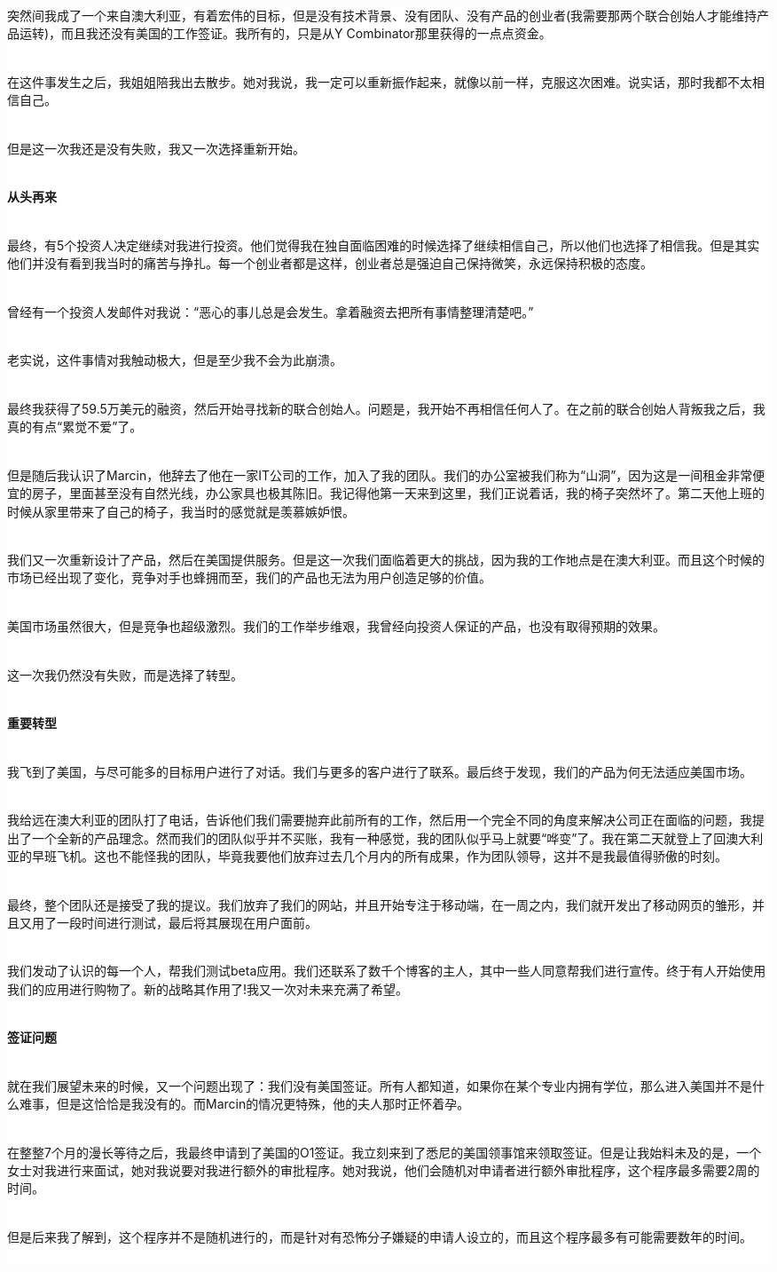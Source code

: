 
突然间我成了一个来自澳大利亚，有着宏伟的目标，但是没有技术背景、没有团队、没有产品的创业者(我需要那两个联合创始人才能维持产品运转)，而且我还没有美国的工作签证。我所有的，只是从Y Combinator那里获得的一点点资金。  
 

在这件事发生之后，我姐姐陪我出去散步。她对我说，我一定可以重新振作起来，就像以前一样，克服这次困难。说实话，那时我都不太相信自己。  
 

但是这一次我还是没有失败，我又一次选择重新开始。  
 

**从头再来**  
 

最终，有5个投资人决定继续对我进行投资。他们觉得我在独自面临困难的时候选择了继续相信自己，所以他们也选择了相信我。但是其实他们并没有看到我当时的痛苦与挣扎。每一个创业者都是这样，创业者总是强迫自己保持微笑，永远保持积极的态度。  
 

曾经有一个投资人发邮件对我说：“恶心的事儿总是会发生。拿着融资去把所有事情整理清楚吧。”  
 

老实说，这件事情对我触动极大，但是至少我不会为此崩溃。  
 

最终我获得了59.5万美元的融资，然后开始寻找新的联合创始人。问题是，我开始不再相信任何人了。在之前的联合创始人背叛我之后，我真的有点“累觉不爱”了。  
 

但是随后我认识了Marcin，他辞去了他在一家IT公司的工作，加入了我的团队。我们的办公室被我们称为“山洞”，因为这是一间租金非常便宜的房子，里面甚至没有自然光线，办公家具也极其陈旧。我记得他第一天来到这里，我们正说着话，我的椅子突然坏了。第二天他上班的时候从家里带来了自己的椅子，我当时的感觉就是羡慕嫉妒恨。  
 

我们又一次重新设计了产品，然后在美国提供服务。但是这一次我们面临着更大的挑战，因为我的工作地点是在澳大利亚。而且这个时候的市场已经出现了变化，竞争对手也蜂拥而至，我们的产品也无法为用户创造足够的价值。  
 

美国市场虽然很大，但是竞争也超级激烈。我们的工作举步维艰，我曾经向投资人保证的产品，也没有取得预期的效果。  
 

这一次我仍然没有失败，而是选择了转型。  
 

**重要转型**  
 

我飞到了美国，与尽可能多的目标用户进行了对话。我们与更多的客户进行了联系。最后终于发现，我们的产品为何无法适应美国市场。  
 

我给远在澳大利亚的团队打了电话，告诉他们我们需要抛弃此前所有的工作，然后用一个完全不同的角度来解决公司正在面临的问题，我提出了一个全新的产品理念。然而我们的团队似乎并不买账，我有一种感觉，我的团队似乎马上就要“哗变”了。我在第二天就登上了回澳大利亚的早班飞机。这也不能怪我的团队，毕竟我要他们放弃过去几个月内的所有成果，作为团队领导，这并不是我最值得骄傲的时刻。  
 

最终，整个团队还是接受了我的提议。我们放弃了我们的网站，并且开始专注于移动端，在一周之内，我们就开发出了移动网页的雏形，并且又用了一段时间进行测试，最后将其展现在用户面前。  
 

我们发动了认识的每一个人，帮我们测试beta应用。我们还联系了数千个博客的主人，其中一些人同意帮我们进行宣传。终于有人开始使用我们的应用进行购物了。新的战略其作用了!我又一次对未来充满了希望。  
 

**签证问题**  
 

就在我们展望未来的时候，又一个问题出现了：我们没有美国签证。所有人都知道，如果你在某个专业内拥有学位，那么进入美国并不是什么难事，但是这恰恰是我没有的。而Marcin的情况更特殊，他的夫人那时正怀着孕。  
 

在整整7个月的漫长等待之后，我最终申请到了美国的O1签证。我立刻来到了悉尼的美国领事馆来领取签证。但是让我始料未及的是，一个女士对我进行来面试，她对我说要对我进行额外的审批程序。她对我说，他们会随机对申请者进行额外审批程序，这个程序最多需要2周的时间。  
 

但是后来我了解到，这个程序并不是随机进行的，而是针对有恐怖分子嫌疑的申请人设立的，而且这个程序最多有可能需要数年的时间。  
 